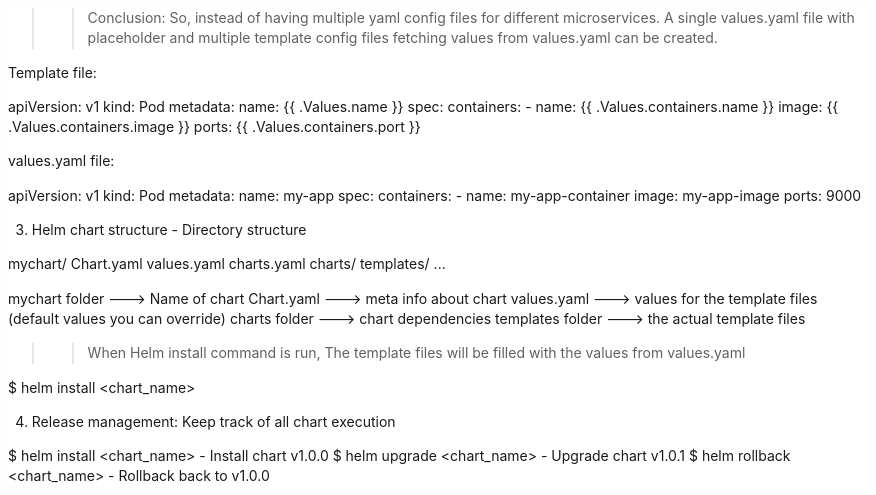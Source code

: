 >> Conclusion: So, instead of having multiple yaml config files for different microservices. A single values.yaml file with placeholder and multiple template config files fetching values from values.yaml can be created.


Template file:

apiVersion: v1
kind: Pod
metadata:
  name: {{ .Values.name }}
spec:
  containers:
    - name: {{ .Values.containers.name }}
      image: {{ .Values.containers.image }}
      ports: {{ .Values.containers.port }}


values.yaml file:

apiVersion: v1
kind: Pod
metadata:
  name: my-app
spec:
  containers:
    - name: my-app-container
      image: my-app-image
      ports: 9000

3. Helm chart structure - Directory structure

mychart/
  Chart.yaml
  values.yaml
  charts.yaml
  charts/
  templates/
...


mychart folder   ---> Name of chart
Chart.yaml       ---> meta info about chart
values.yaml      ---> values for the template files (default values you can override)
charts folder    ---> chart dependencies
templates folder ---> the actual template files

>> When Helm install command is run, The template files will be filled with the values from values.yaml

$ helm install <chart_name>


4. Release management: Keep track of all chart execution

$ helm install <chart_name>  - Install chart v1.0.0
$ helm upgrade <chart_name>  - Upgrade chart v1.0.1
$ helm rollback <chart_name> - Rollback back to v1.0.0
